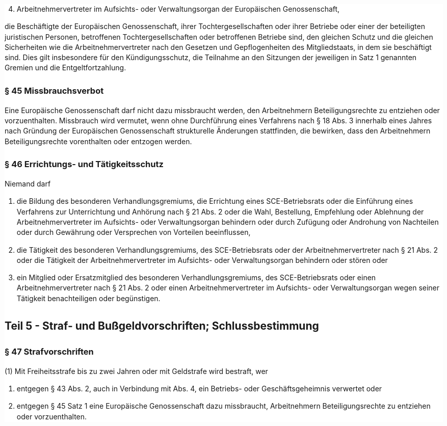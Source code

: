 4.  Arbeitnehmervertreter im Aufsichts- oder Verwaltungsorgan der Europäischen Genossenschaft,



die Beschäftigte der Europäischen Genossenschaft, ihrer Tochtergesellschaften oder ihrer Betriebe oder einer der beteiligten juristischen Personen, betroffenen Tochtergesellschaften oder betroffenen Betriebe sind, den gleichen Schutz und die gleichen Sicherheiten wie die Arbeitnehmervertreter nach den Gesetzen und Gepflogenheiten des Mitgliedstaats, in dem sie beschäftigt sind. Dies gilt insbesondere für den Kündigungsschutz, die Teilnahme an den Sitzungen der jeweiligen in Satz 1 genannten Gremien und die Entgeltfortzahlung.


### § 45 Missbrauchsverbot

Eine Europäische Genossenschaft darf nicht dazu missbraucht werden, den Arbeitnehmern Beteiligungsrechte zu entziehen oder vorzuenthalten. Missbrauch wird vermutet, wenn ohne Durchführung eines Verfahrens nach § 18 Abs. 3 innerhalb eines Jahres nach Gründung der Europäischen Genossenschaft strukturelle Änderungen stattfinden, die bewirken, dass den Arbeitnehmern Beteiligungsrechte vorenthalten oder entzogen werden.


### § 46 Errichtungs- und Tätigkeitsschutz

Niemand darf

1.  die Bildung des besonderen Verhandlungsgremiums, die Errichtung eines SCE-Betriebsrats oder die Einführung eines Verfahrens zur Unterrichtung und Anhörung nach § 21 Abs. 2 oder die Wahl, Bestellung, Empfehlung oder Ablehnung der Arbeitnehmervertreter im Aufsichts- oder Verwaltungsorgan behindern oder durch Zufügung oder Androhung von Nachteilen oder durch Gewährung oder Versprechen von Vorteilen beeinflussen,


2.  die Tätigkeit des besonderen Verhandlungsgremiums, des SCE-Betriebsrats oder der Arbeitnehmervertreter nach § 21 Abs. 2 oder die Tätigkeit der Arbeitnehmervertreter im Aufsichts- oder Verwaltungsorgan behindern oder stören oder


3.  ein Mitglied oder Ersatzmitglied des besonderen Verhandlungsgremiums, des SCE-Betriebsrats oder einen Arbeitnehmervertreter nach § 21 Abs. 2 oder einen Arbeitnehmervertreter im Aufsichts- oder Verwaltungsorgan wegen seiner Tätigkeit benachteiligen oder begünstigen.





## Teil 5 - Straf- und Bußgeldvorschriften; Schlussbestimmung



### § 47 Strafvorschriften

(1) Mit Freiheitsstrafe bis zu zwei Jahren oder mit Geldstrafe wird bestraft, wer

1.  entgegen § 43 Abs. 2, auch in Verbindung mit Abs. 4, ein Betriebs- oder Geschäftsgeheimnis verwertet oder


2.  entgegen § 45 Satz 1 eine Europäische Genossenschaft dazu missbraucht, Arbeitnehmern Beteiligungsrechte zu entziehen oder vorzuenthalten.

